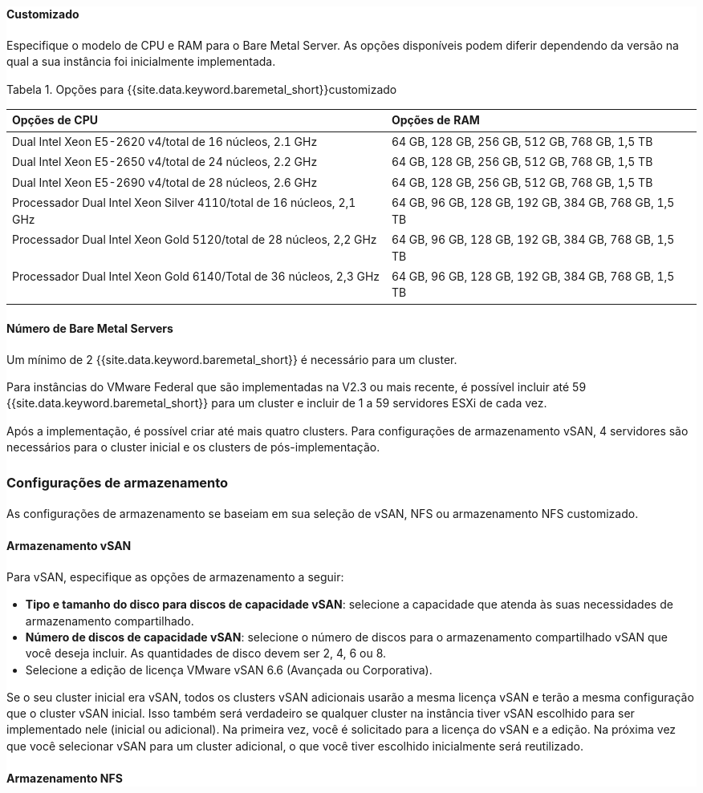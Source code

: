 #### Customizado

Especifique o modelo de CPU e RAM para o Bare Metal Server. As opções disponíveis podem diferir dependendo da versão na qual a sua instância foi inicialmente implementada.

Tabela 1. Opções para {{site.data.keyword.baremetal_short}}customizado

| Opções de CPU        | Opções de RAM       |
|:------------- |:------------- |
| Dual Intel Xeon E5-2620 v4/total de 16 núcleos, 2.1 GHz | 64 GB, 128 GB, 256 GB, 512 GB, 768 GB, 1,5 TB |
| Dual Intel Xeon E5-2650 v4/total de 24 núcleos, 2.2 GHz | 64 GB, 128 GB, 256 GB, 512 GB, 768 GB, 1,5 TB |
| Dual Intel Xeon E5-2690 v4/total de 28 núcleos, 2.6 GHz | 64 GB, 128 GB, 256 GB, 512 GB, 768 GB, 1,5 TB |
| Processador Dual Intel Xeon Silver 4110/total de 16 núcleos, 2,1 GHz | 64 GB, 96 GB, 128 GB, 192 GB, 384 GB, 768 GB, 1,5 TB |
| Processador Dual Intel Xeon Gold 5120/total de 28 núcleos, 2,2 GHz | 64 GB, 96 GB, 128 GB, 192 GB, 384 GB, 768 GB, 1,5 TB |
| Processador Dual Intel Xeon Gold 6140/Total de 36 núcleos, 2,3 GHz | 64 GB, 96 GB, 128 GB, 192 GB, 384 GB, 768 GB, 1,5 TB |

#### Número de Bare Metal Servers

Um mínimo de 2 {{site.data.keyword.baremetal_short}} é necessário para um cluster.

Para instâncias do VMware Federal que são implementadas na V2.3 ou mais recente, é possível incluir até 59 {{site.data.keyword.baremetal_short}} para um cluster e incluir de 1 a 59 servidores ESXi de cada vez.

Após a implementação, é possível criar até mais quatro clusters. Para configurações de armazenamento vSAN, 4 servidores são necessários para o cluster inicial e os clusters de pós-implementação.



### Configurações de armazenamento

As configurações de armazenamento se baseiam em sua seleção de vSAN, NFS ou armazenamento NFS customizado.

#### Armazenamento vSAN

Para vSAN, especifique as opções de armazenamento a seguir:

* **Tipo e tamanho do disco para discos de capacidade vSAN**: selecione a capacidade que atenda às suas necessidades de armazenamento compartilhado.
* **Número de discos de capacidade vSAN**: selecione o número de discos para o armazenamento compartilhado vSAN que você deseja incluir. As quantidades de disco devem ser 2, 4, 6 ou 8.
* Selecione a edição de licença VMware vSAN 6.6 (Avançada ou Corporativa).

Se o seu cluster inicial era vSAN, todos os clusters vSAN adicionais usarão a mesma licença vSAN e terão a mesma configuração que o cluster vSAN inicial. Isso também será verdadeiro se qualquer cluster na instância tiver vSAN escolhido para ser implementado nele (inicial ou adicional). Na primeira vez, você é solicitado para a licença do vSAN e a edição. Na próxima vez que você selecionar vSAN para um cluster adicional, o que você tiver escolhido inicialmente será reutilizado.

#### Armazenamento NFS
